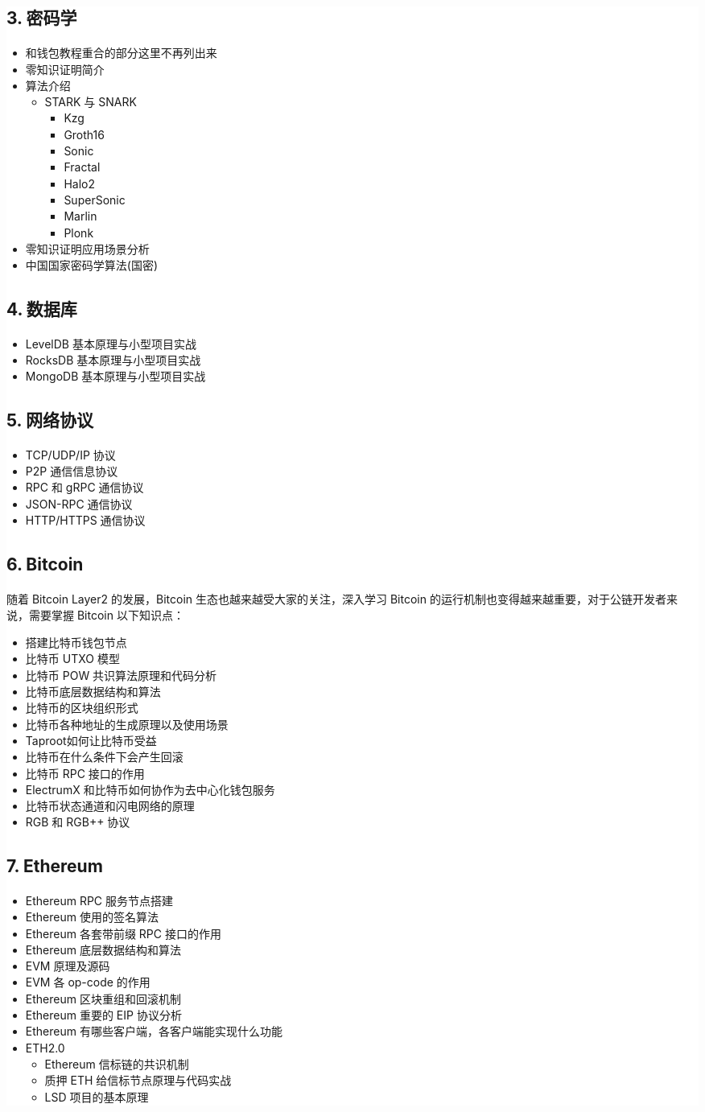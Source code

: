 ## 3. 密码学
  
- 和钱包教程重合的部分这里不再列出来
- 零知识证明简介
- 算法介绍
  - STARK 与 SNARK
    - Kzg
    - Groth16
    - Sonic
    - Fractal
    - Halo2
    - SuperSonic
    - Marlin
    - Plonk
- 零知识证明应用场景分析
- 中国国家密码学算法(国密)

## 4. 数据库
  
- LevelDB 基本原理与小型项目实战
- RocksDB 基本原理与小型项目实战
- MongoDB 基本原理与小型项目实战

## 5. 网络协议
  
- TCP/UDP/IP 协议
- P2P 通信信息协议
- RPC 和 gRPC 通信协议
- JSON-RPC 通信协议
- HTTP/HTTPS 通信协议
  
## 6. Bitcoin
  
随着 Bitcoin Layer2 的发展，Bitcoin 生态也越来越受大家的关注，深入学习 Bitcoin 的运行机制也变得越来越重要，对于公链开发者来说，需要掌握 Bitcoin 以下知识点：
- 搭建比特币钱包节点
- 比特币 UTXO 模型
- 比特币 POW 共识算法原理和代码分析
- 比特币底层数据结构和算法
- 比特币的区块组织形式
- 比特币各种地址的生成原理以及使用场景
- Taproot如何让比特币受益
- 比特币在什么条件下会产生回滚
- 比特币 RPC 接口的作用
- ElectrumX 和比特币如何协作为去中心化钱包服务
- 比特币状态通道和闪电网络的原理
- RGB 和 RGB++ 协议
  
## 7. Ethereum
  
- Ethereum RPC 服务节点搭建
- Ethereum 使用的签名算法
- Ethereum 各套带前缀 RPC 接口的作用
- Ethereum 底层数据结构和算法
- EVM 原理及源码
- EVM 各 op-code 的作用
- Ethereum 区块重组和回滚机制
- Ethereum 重要的 EIP 协议分析
- Ethereum 有哪些客户端，各客户端能实现什么功能
- ETH2.0
  - Ethereum 信标链的共识机制
  - 质押 ETH 给信标节点原理与代码实战
  - LSD 项目的基本原理